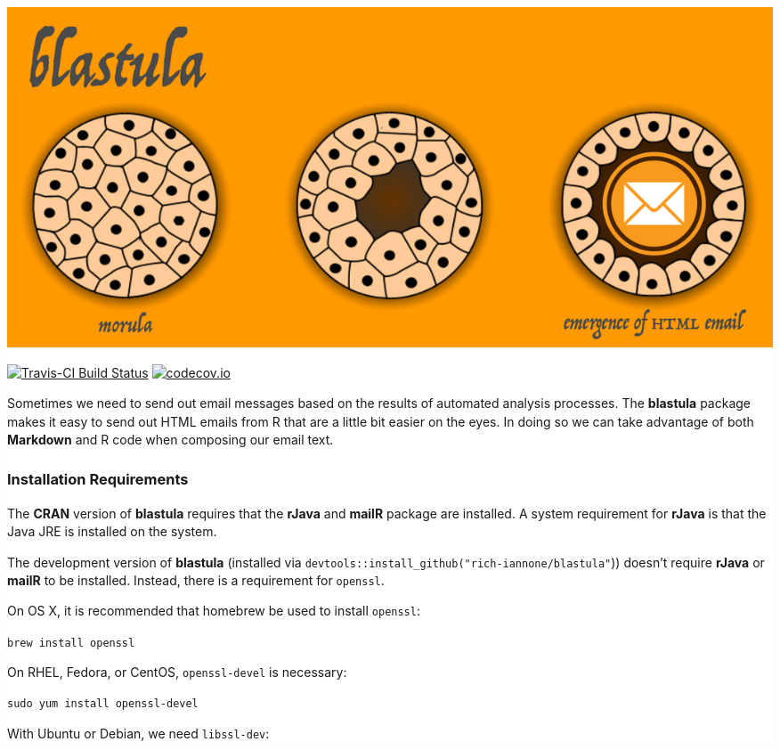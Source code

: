 


<img src="man/figures/blastula_diagram.png">

[![Travis-CI Build
Status](https://travis-ci.org/rich-iannone/blastula.svg?branch=master)](https://travis-ci.org/rich-iannone/blastula)
[![codecov.io](https://codecov.io/github/rich-iannone/blastula/coverage.svg?branch=master)](https://codecov.io/github/rich-iannone/blastula?branch=master)

Sometimes we need to send out email messages based on the results of
automated analysis processes. The **blastula** package makes it easy to
send out HTML emails from R that are a little bit easier on the eyes. In
doing so we can take advantage of both **Markdown** and R code when
composing our email text.

### Installation Requirements

The **CRAN** version of **blastula** requires that the **rJava** and
**mailR** package are installed. A system requirement for **rJava** is
that the Java JRE is installed on the system.

The development version of **blastula** (installed via
`devtools::install_github("rich-iannone/blastula"`)) doesn’t require
**rJava** or **mailR** to be installed. Instead, there is a requirement
for `openssl`.

On OS X, it is recommended that homebrew be used to install `openssl`:

    brew install openssl

On RHEL, Fedora, or CentOS, `openssl-devel` is necessary:

    sudo yum install openssl-devel

With Ubuntu or Debian, we need `libssl-dev`:
